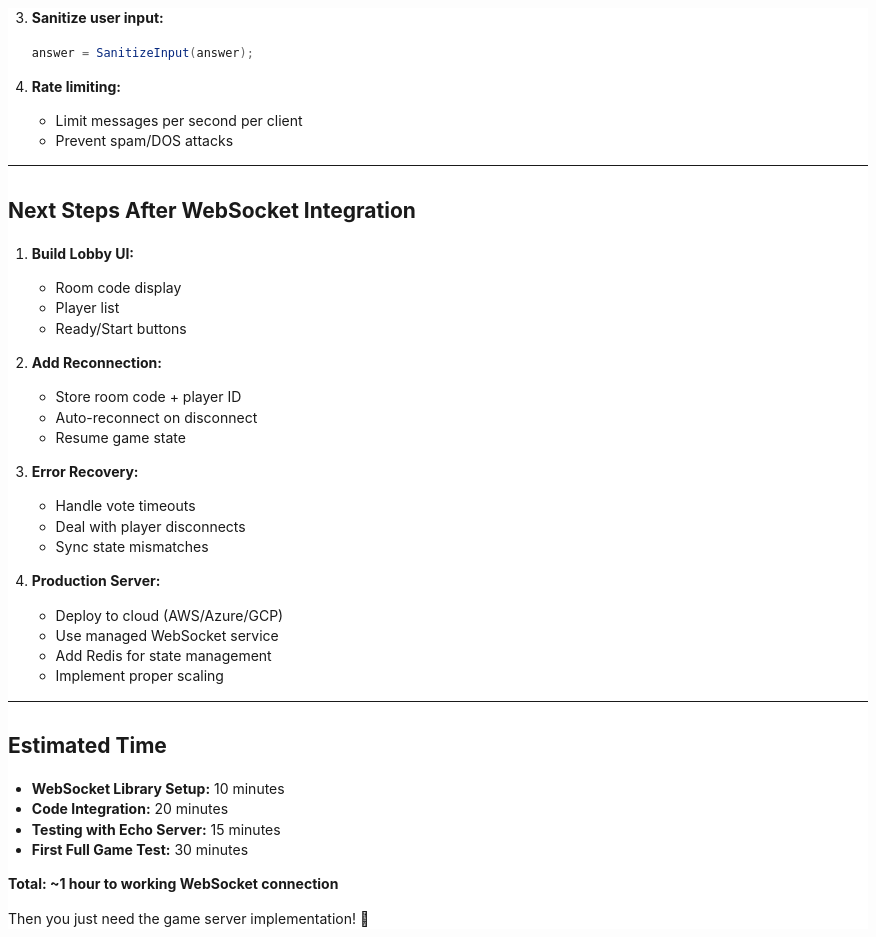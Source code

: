 3. **Sanitize user input:**
   ```csharp
   answer = SanitizeInput(answer);
   ```

4. **Rate limiting:**
   - Limit messages per second per client
   - Prevent spam/DOS attacks

---

## Next Steps After WebSocket Integration

1. **Build Lobby UI:**
   - Room code display
   - Player list
   - Ready/Start buttons

2. **Add Reconnection:**
   - Store room code + player ID
   - Auto-reconnect on disconnect
   - Resume game state

3. **Error Recovery:**
   - Handle vote timeouts
   - Deal with player disconnects
   - Sync state mismatches

4. **Production Server:**
   - Deploy to cloud (AWS/Azure/GCP)
   - Use managed WebSocket service
   - Add Redis for state management
   - Implement proper scaling

---

## Estimated Time

- **WebSocket Library Setup:** 10 minutes
- **Code Integration:** 20 minutes
- **Testing with Echo Server:** 15 minutes
- **First Full Game Test:** 30 minutes

**Total: ~1 hour to working WebSocket connection**

Then you just need the game server implementation! 🚀
